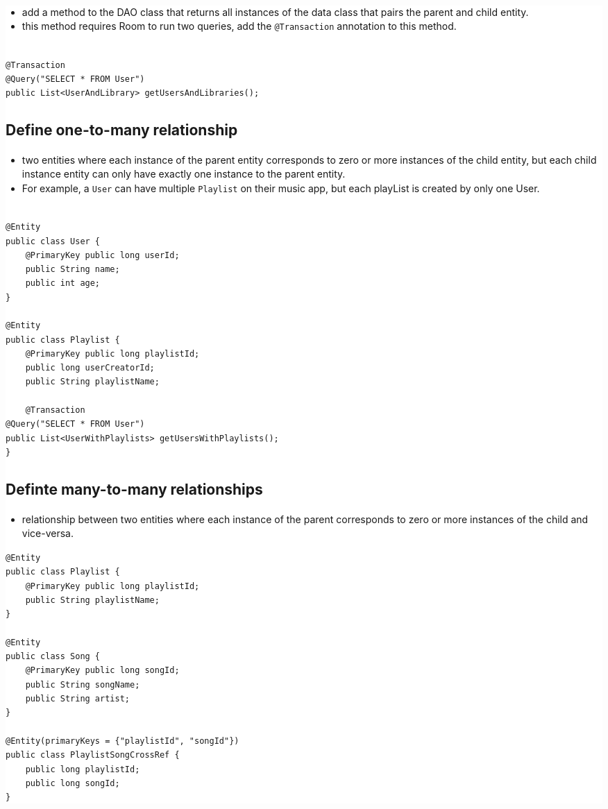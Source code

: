 - add a method to the DAO class that returns all instances of the data class that pairs the parent and child entity.
- this method requires Room to run two queries, add the `@Transaction` annotation to this method.

```

@Transaction
@Query("SELECT * FROM User")
public List<UserAndLibrary> getUsersAndLibraries();
```

## Define one-to-many relationship

- two entities where each instance of the parent entity corresponds to zero or more instances of the child entity, but each child instance entity can only have exactly one instance to the parent entity.
- For example, a `User` can have multiple `Playlist` on their music app, but each playList is created by only one User.

```

@Entity
public class User {
    @PrimaryKey public long userId;
    public String name;
    public int age;
}

@Entity
public class Playlist {
    @PrimaryKey public long playlistId;
    public long userCreatorId;
    public String playlistName;

    @Transaction
@Query("SELECT * FROM User")
public List<UserWithPlaylists> getUsersWithPlaylists();
}
```

## Definte many-to-many relationships

- relationship between two entities where each instance of the parent corresponds to zero or more instances of the child and vice-versa.

```
@Entity
public class Playlist {
    @PrimaryKey public long playlistId;
    public String playlistName;
}

@Entity
public class Song {
    @PrimaryKey public long songId;
    public String songName;
    public String artist;
}

@Entity(primaryKeys = {"playlistId", "songId"})
public class PlaylistSongCrossRef {
    public long playlistId;
    public long songId;
}

```